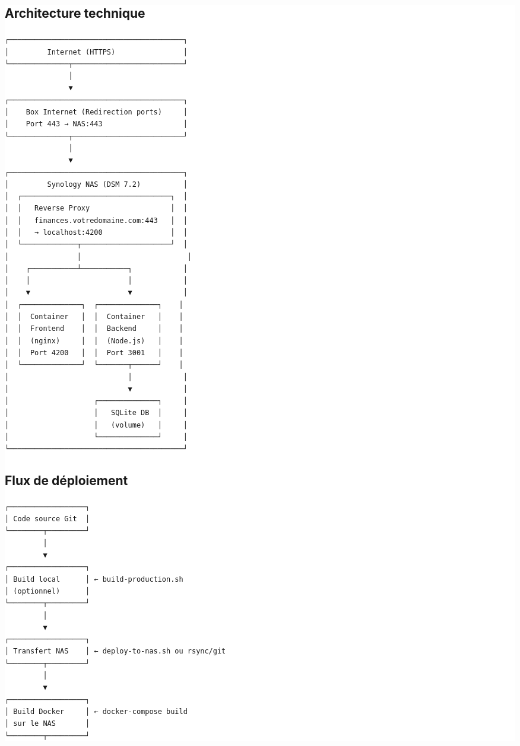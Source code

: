 ## Architecture technique

```
┌─────────────────────────────────────────┐
│         Internet (HTTPS)                │
└──────────────┬──────────────────────────┘
               │
               ▼
┌─────────────────────────────────────────┐
│    Box Internet (Redirection ports)     │
│    Port 443 → NAS:443                   │
└──────────────┬──────────────────────────┘
               │
               ▼
┌─────────────────────────────────────────┐
│         Synology NAS (DSM 7.2)          │
│  ┌───────────────────────────────────┐  │
│  │   Reverse Proxy                   │  │
│  │   finances.votredomaine.com:443   │  │
│  │   → localhost:4200                │  │
│  └─────────────┬─────────────────────┘  │
│                │                         │
│    ┌───────────┴───────────┐            │
│    │                       │            │
│    ▼                       ▼            │
│  ┌──────────────┐  ┌──────────────┐    │
│  │  Container   │  │  Container   │    │
│  │  Frontend    │  │  Backend     │    │
│  │  (nginx)     │  │  (Node.js)   │    │
│  │  Port 4200   │  │  Port 3001   │    │
│  └──────────────┘  └───────┬──────┘    │
│                            │            │
│                            ▼            │
│                    ┌──────────────┐     │
│                    │   SQLite DB  │     │
│                    │   (volume)   │     │
│                    └──────────────┘     │
└─────────────────────────────────────────┘
```

## Flux de déploiement

```
┌──────────────────┐
│ Code source Git  │
└────────┬─────────┘
         │
         ▼
┌──────────────────┐
│ Build local      │ ← build-production.sh
│ (optionnel)      │
└────────┬─────────┘
         │
         ▼
┌──────────────────┐
│ Transfert NAS    │ ← deploy-to-nas.sh ou rsync/git
└────────┬─────────┘
         │
         ▼
┌──────────────────┐
│ Build Docker     │ ← docker-compose build
│ sur le NAS       │
└────────┬─────────┘
```